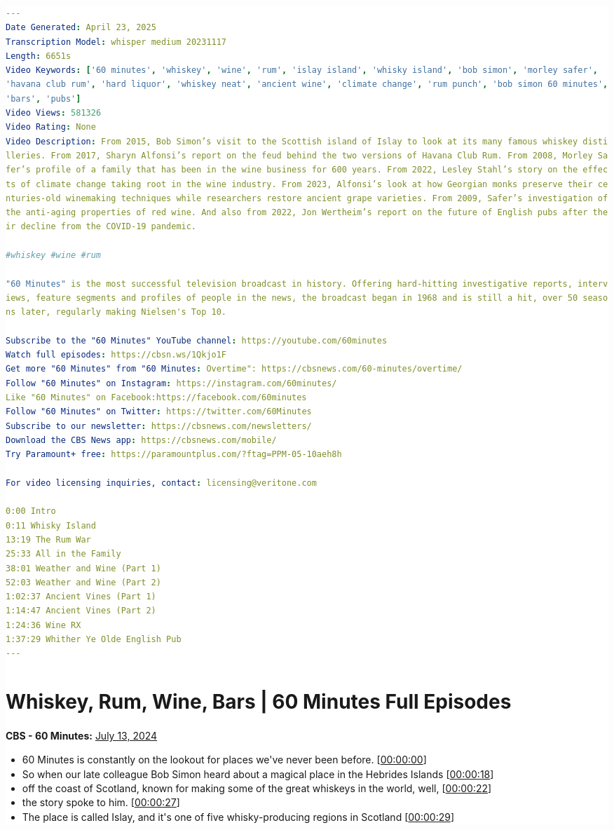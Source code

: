 ```yaml
---
Date Generated: April 23, 2025
Transcription Model: whisper medium 20231117
Length: 6651s
Video Keywords: ['60 minutes', 'whiskey', 'wine', 'rum', 'islay island', 'whisky island', 'bob simon', 'morley safer', 'havana club rum', 'hard liquor', 'whiskey neat', 'ancient wine', 'climate change', 'rum punch', 'bob simon 60 minutes', 'bars', 'pubs']
Video Views: 581326
Video Rating: None
Video Description: From 2015, Bob Simon’s visit to the Scottish island of Islay to look at its many famous whiskey distilleries. From 2017, Sharyn Alfonsi’s report on the feud behind the two versions of Havana Club Rum. From 2008, Morley Safer’s profile of a family that has been in the wine business for 600 years. From 2022, Lesley Stahl’s story on the effects of climate change taking root in the wine industry. From 2023, Alfonsi’s look at how Georgian monks preserve their centuries-old winemaking techniques while researchers restore ancient grape varieties. From 2009, Safer’s investigation of the anti-aging properties of red wine. And also from 2022, Jon Wertheim’s report on the future of English pubs after their decline from the COVID-19 pandemic.

#whiskey #wine #rum 

"60 Minutes" is the most successful television broadcast in history. Offering hard-hitting investigative reports, interviews, feature segments and profiles of people in the news, the broadcast began in 1968 and is still a hit, over 50 seasons later, regularly making Nielsen's Top 10.

Subscribe to the "60 Minutes" YouTube channel: https://youtube.com/60minutes
Watch full episodes: https://cbsn.ws/1Qkjo1F
Get more "60 Minutes" from "60 Minutes: Overtime": https://cbsnews.com/60-minutes/overtime/
Follow "60 Minutes" on Instagram: https://instagram.com/60minutes/
Like "60 Minutes" on Facebook:https://facebook.com/60minutes
Follow "60 Minutes" on Twitter: https://twitter.com/60Minutes
Subscribe to our newsletter: https://cbsnews.com/newsletters/
Download the CBS News app: https://cbsnews.com/mobile/
Try Paramount+ free: https://paramountplus.com/?ftag=PPM-05-10aeh8h

For video licensing inquiries, contact: licensing@veritone.com

0:00 Intro
0:11 Whisky Island
13:19 The Rum War
25:33 All in the Family
38:01 Weather and Wine (Part 1)
52:03 Weather and Wine (Part 2)
1:02:37 Ancient Vines (Part 1)
1:14:47 Ancient Vines (Part 2)
1:24:36 Wine RX
1:37:29 Whither Ye Olde English Pub
---
```


# Whiskey, Rum, Wine, Bars | 60 Minutes Full Episodes
**CBS - 60 Minutes:** [July 13, 2024](https://www.youtube.com/watch?v=sv78w2B_VGE)
*  60 Minutes is constantly on the lookout for places we've never been before. [[00:00:00](https://www.youtube.com/watch?v=sv78w2B_VGE&t=0.0s)]
*  So when our late colleague Bob Simon heard about a magical place in the Hebrides Islands [[00:00:18](https://www.youtube.com/watch?v=sv78w2B_VGE&t=18.240000000000002s)]
*  off the coast of Scotland, known for making some of the great whiskeys in the world, well, [[00:00:22](https://www.youtube.com/watch?v=sv78w2B_VGE&t=22.740000000000002s)]
*  the story spoke to him. [[00:00:27](https://www.youtube.com/watch?v=sv78w2B_VGE&t=27.8s)]
*  The place is called Islay, and it's one of five whisky-producing regions in Scotland [[00:00:29](https://www.youtube.com/watch?v=sv78w2B_VGE&t=29.72s)]